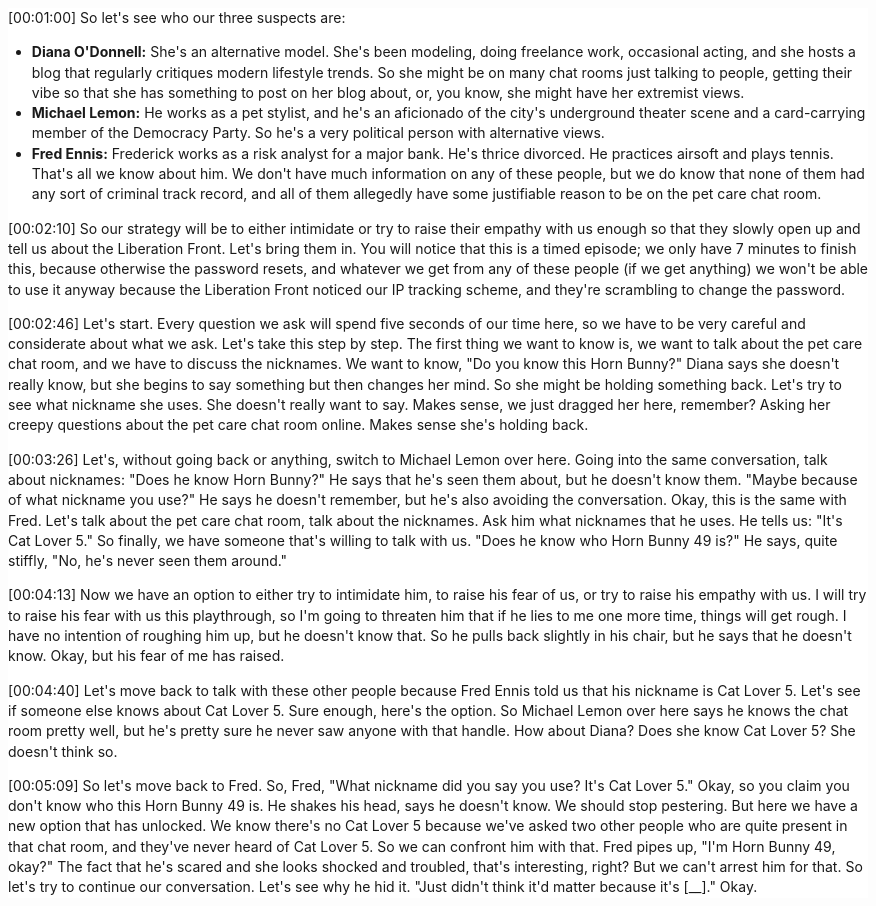 [00:01:00] So let's see who our three suspects are:

* **Diana O'Donnell:** She's an alternative model. She's been modeling, doing freelance work, occasional acting, and she hosts a blog that regularly critiques modern lifestyle trends. So she might be on many chat rooms just talking to people, getting their vibe so that she has something to post on her blog about, or, you know, she might have her extremist views.
* **Michael Lemon:** He works as a pet stylist, and he's an aficionado of the city's underground theater scene and a card-carrying member of the Democracy Party. So he's a very political person with alternative views.
* **Fred Ennis:** Frederick works as a risk analyst for a major bank. He's thrice divorced. He practices airsoft and plays tennis. That's all we know about him. We don't have much information on any of these people, but we do know that none of them had any sort of criminal track record, and all of them allegedly have some justifiable reason to be on the pet care chat room.

[00:02:10] So our strategy will be to either intimidate or try to raise their empathy with us enough so that they slowly open up and tell us about the Liberation Front. Let's bring them in. You will notice that this is a timed episode; we only have 7 minutes to finish this, because otherwise the password resets, and whatever we get from any of these people (if we get anything) we won't be able to use it anyway because the Liberation Front noticed our IP tracking scheme, and they're scrambling to change the password.

[00:02:46] Let's start. Every question we ask will spend five seconds of our time here, so we have to be very careful and considerate about what we ask. Let's take this step by step. The first thing we want to know is, we want to talk about the pet care chat room, and we have to discuss the nicknames. We want to know, "Do you know this Horn Bunny?" Diana says she doesn't really know, but she begins to say something but then changes her mind. So she might be holding something back. Let's try to see what nickname she uses. She doesn't really want to say. Makes sense, we just dragged her here, remember? Asking her creepy questions about the pet care chat room online. Makes sense she's holding back.

[00:03:26] Let's, without going back or anything, switch to Michael Lemon over here. Going into the same conversation, talk about nicknames: "Does he know Horn Bunny?" He says that he's seen them about, but he doesn't know them. "Maybe because of what nickname you use?" He says he doesn't remember, but he's also avoiding the conversation. Okay, this is the same with Fred. Let's talk about the pet care chat room, talk about the nicknames. Ask him what nicknames that he uses. He tells us: "It's Cat Lover 5." So finally, we have someone that's willing to talk with us. "Does he know who Horn Bunny 49 is?" He says, quite stiffly, "No, he's never seen them around."

[00:04:13] Now we have an option to either try to intimidate him, to raise his fear of us, or try to raise his empathy with us. I will try to raise his fear with us this playthrough, so I'm going to threaten him that if he lies to me one more time, things will get rough. I have no intention of roughing him up, but he doesn't know that. So he pulls back slightly in his chair, but he says that he doesn't know. Okay, but his fear of me has raised.

[00:04:40] Let's move back to talk with these other people because Fred Ennis told us that his nickname is Cat Lover 5. Let's see if someone else knows about Cat Lover 5. Sure enough, here's the option. So Michael Lemon over here says he knows the chat room pretty well, but he's pretty sure he never saw anyone with that handle. How about Diana? Does she know Cat Lover 5? She doesn't think so.

[00:05:09] So let's move back to Fred. So, Fred, "What nickname did you say you use? It's Cat Lover 5." Okay, so you claim you don't know who this Horn Bunny 49 is. He shakes his head, says he doesn't know. We should stop pestering. But here we have a new option that has unlocked. We know there's no Cat Lover 5 because we've asked two other people who are quite present in that chat room, and they've never heard of Cat Lover 5. So we can confront him with that. Fred pipes up, "I'm Horn Bunny 49, okay?" The fact that he's scared and she looks shocked and troubled, that's interesting, right? But we can't arrest him for that. So let's try to continue our conversation. Let's see why he hid it. "Just didn't think it'd matter because it's [__]." Okay.
